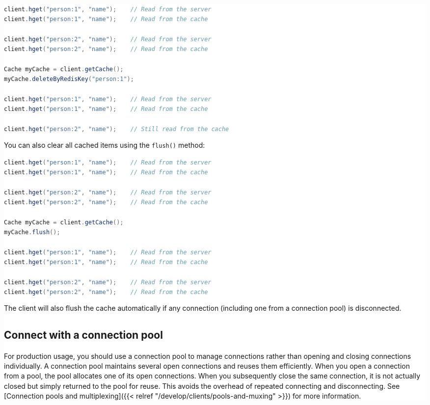 ```java
client.hget("person:1", "name");    // Read from the server
client.hget("person:1", "name");    // Read from the cache

client.hget("person:2", "name");    // Read from the server
client.hget("person:2", "name");    // Read from the cache

Cache myCache = client.getCache();
myCache.deleteByRedisKey("person:1");

client.hget("person:1", "name");    // Read from the server
client.hget("person:1", "name");    // Read from the cache

client.hget("person:2", "name");    // Still read from the cache
```

You can also clear all cached items using the `flush()`
method:

```java
client.hget("person:1", "name");    // Read from the server
client.hget("person:1", "name");    // Read from the cache

client.hget("person:2", "name");    // Read from the server
client.hget("person:2", "name");    // Read from the cache

Cache myCache = client.getCache();
myCache.flush();

client.hget("person:1", "name");    // Read from the server
client.hget("person:1", "name");    // Read from the cache

client.hget("person:2", "name");    // Read from the server
client.hget("person:2", "name");    // Read from the cache
```

The client will also flush the cache automatically
if any connection (including one from a connection pool)
is disconnected.

## Connect with a connection pool

For production usage, you should use a connection pool to manage
connections rather than opening and closing connections individually.
A connection pool maintains several open connections and reuses them
efficiently. When you open a connection from a pool, the pool allocates
one of its open connections. When you subsequently close the same connection,
it is not actually closed but simply returned to the pool for reuse.
This avoids the overhead of repeated connecting and disconnecting.
See
[Connection pools and multiplexing]({{< relref "/develop/clients/pools-and-muxing" >}})
for more information.
